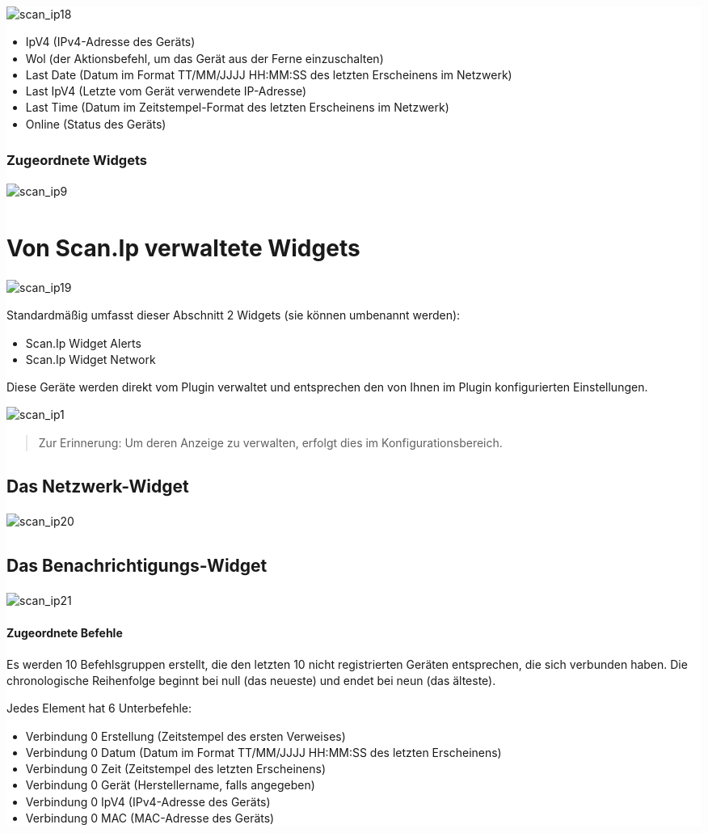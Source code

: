 ![scan_ip18](../images/Commande.Wol.png)

- IpV4 (IPv4-Adresse des Geräts)
- Wol (der Aktionsbefehl, um das Gerät aus der Ferne einzuschalten)
- Last Date (Datum im Format TT/MM/JJJJ HH:MM:SS des letzten Erscheinens im Netzwerk)
- Last IpV4 (Letzte vom Gerät verwendete IP-Adresse)
- Last Time (Datum im Zeitstempel-Format des letzten Erscheinens im Netzwerk)
- Online (Status des Geräts)

### Zugeordnete Widgets

![scan_ip9](../images/Widget.Normal.png)

# Von Scan.Ip verwaltete Widgets

![scan_ip19](../images/AllEquipements.png)

Standardmäßig umfasst dieser Abschnitt 2 Widgets (sie können umbenannt werden):
- Scan.Ip Widget Alerts
- Scan.Ip Widget Network

Diese Geräte werden direkt vom Plugin verwaltet und entsprechen den von Ihnen im Plugin konfigurierten Einstellungen.

![scan_ip1](../images/Config.Normal.png)

> Zur Erinnerung: Um deren Anzeige zu verwalten, erfolgt dies im Konfigurationsbereich.

## Das Netzwerk-Widget

![scan_ip20](../images/config.widget.network.png)

## Das Benachrichtigungs-Widget

![scan_ip21](../images/config.widget.alerte.png)

#### Zugeordnete Befehle

Es werden 10 Befehlsgruppen erstellt, die den letzten 10 nicht registrierten Geräten entsprechen, die sich verbunden haben. Die chronologische Reihenfolge beginnt bei null (das neueste) und endet bei neun (das älteste).

Jedes Element hat 6 Unterbefehle:

- Verbindung 0 Erstellung (Zeitstempel des ersten Verweises)
- Verbindung 0 Datum (Datum im Format TT/MM/JJJJ HH:MM:SS des letzten Erscheinens)
- Verbindung 0 Zeit (Zeitstempel des letzten Erscheinens)
- Verbindung 0 Gerät (Herstellername, falls angegeben)
- Verbindung 0 IpV4 (IPv4-Adresse des Geräts)
- Verbindung 0 MAC (MAC-Adresse des Geräts)
